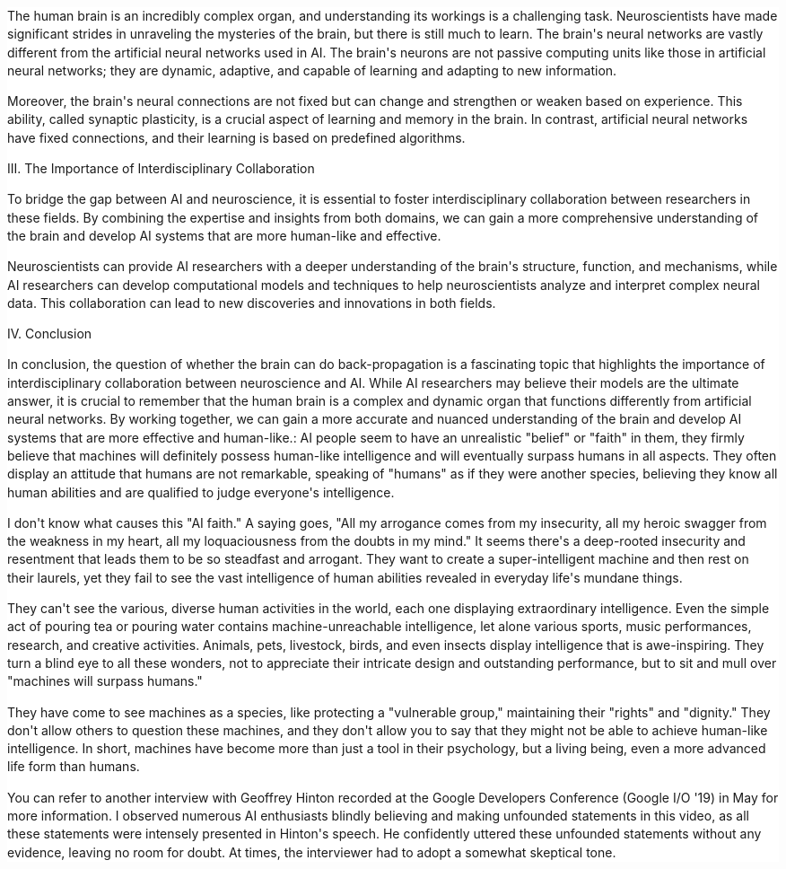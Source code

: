 The human brain is an incredibly complex organ, and understanding its workings is a challenging task. Neuroscientists have made significant strides in unraveling the mysteries of the brain, but there is still much to learn. The brain's neural networks are vastly different from the artificial neural networks used in AI. The brain's neurons are not passive computing units like those in artificial neural networks; they are dynamic, adaptive, and capable of learning and adapting to new information.

Moreover, the brain's neural connections are not fixed but can change and strengthen or weaken based on experience. This ability, called synaptic plasticity, is a crucial aspect of learning and memory in the brain. In contrast, artificial neural networks have fixed connections, and their learning is based on predefined algorithms.

III. The Importance of Interdisciplinary Collaboration

To bridge the gap between AI and neuroscience, it is essential to foster interdisciplinary collaboration between researchers in these fields. By combining the expertise and insights from both domains, we can gain a more comprehensive understanding of the brain and develop AI systems that are more human-like and effective.

Neuroscientists can provide AI researchers with a deeper understanding of the brain's structure, function, and mechanisms, while AI researchers can develop computational models and techniques to help neuroscientists analyze and interpret complex neural data. This collaboration can lead to new discoveries and innovations in both fields.

IV. Conclusion

In conclusion, the question of whether the brain can do back-propagation is a fascinating topic that highlights the importance of interdisciplinary collaboration between neuroscience and AI. While AI researchers may believe their models are the ultimate answer, it is crucial to remember that the human brain is a complex and dynamic organ that functions differently from artificial neural networks. By working together, we can gain a more accurate and nuanced understanding of the brain and develop AI systems that are more effective and human-like.: AI people seem to have an unrealistic "belief" or "faith" in them, they firmly believe that machines will definitely possess human-like intelligence and will eventually surpass humans in all aspects. They often display an attitude that humans are not remarkable, speaking of "humans" as if they were another species, believing they know all human abilities and are qualified to judge everyone's intelligence.

I don't know what causes this "AI faith." A saying goes, "All my arrogance comes from my insecurity, all my heroic swagger from the weakness in my heart, all my loquaciousness from the doubts in my mind." It seems there's a deep-rooted insecurity and resentment that leads them to be so steadfast and arrogant. They want to create a super-intelligent machine and then rest on their laurels, yet they fail to see the vast intelligence of human abilities revealed in everyday life's mundane things.

They can't see the various, diverse human activities in the world, each one displaying extraordinary intelligence. Even the simple act of pouring tea or pouring water contains machine-unreachable intelligence, let alone various sports, music performances, research, and creative activities. Animals, pets, livestock, birds, and even insects display intelligence that is awe-inspiring. They turn a blind eye to all these wonders, not to appreciate their intricate design and outstanding performance, but to sit and mull over "machines will surpass humans."

They have come to see machines as a species, like protecting a "vulnerable group," maintaining their "rights" and "dignity." They don't allow others to question these machines, and they don't allow you to say that they might not be able to achieve human-like intelligence. In short, machines have become more than just a tool in their psychology, but a living being, even a more advanced life form than humans.

You can refer to another interview with Geoffrey Hinton recorded at the Google Developers Conference (Google I/O '19) in May for more information. I observed numerous AI enthusiasts blindly believing and making unfounded statements in this video, as all these statements were intensely presented in Hinton's speech. He confidently uttered these unfounded statements without any evidence, leaving no room for doubt. At times, the interviewer had to adopt a somewhat skeptical tone.

